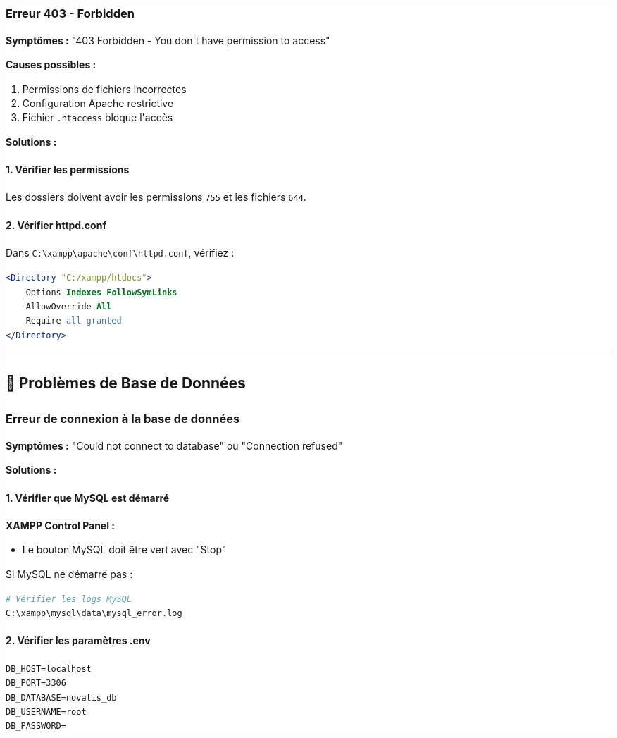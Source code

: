
### Erreur 403 - Forbidden

**Symptômes :** "403 Forbidden - You don't have permission to access"

**Causes possibles :**
1. Permissions de fichiers incorrectes
2. Configuration Apache restrictive
3. Fichier `.htaccess` bloque l'accès

**Solutions :**

#### 1. Vérifier les permissions

Les dossiers doivent avoir les permissions `755` et les fichiers `644`.

#### 2. Vérifier httpd.conf

Dans `C:\xampp\apache\conf\httpd.conf`, vérifiez :

```apache
<Directory "C:/xampp/htdocs">
    Options Indexes FollowSymLinks
    AllowOverride All
    Require all granted
</Directory>
```

---

## 💾 Problèmes de Base de Données

### Erreur de connexion à la base de données

**Symptômes :** "Could not connect to database" ou "Connection refused"

**Solutions :**

#### 1. Vérifier que MySQL est démarré

**XAMPP Control Panel :**
- Le bouton MySQL doit être vert avec "Stop"

Si MySQL ne démarre pas :
```bash
# Vérifier les logs MySQL
C:\xampp\mysql\data\mysql_error.log
```

#### 2. Vérifier les paramètres .env

```env
DB_HOST=localhost
DB_PORT=3306
DB_DATABASE=novatis_db
DB_USERNAME=root
DB_PASSWORD=
```
